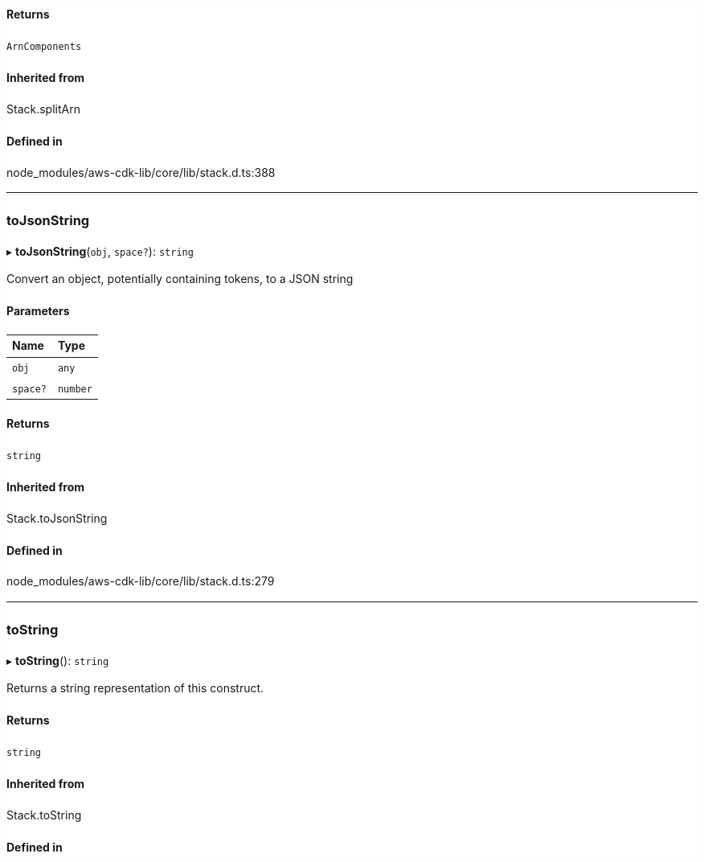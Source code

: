#### Returns

`ArnComponents`

#### Inherited from

Stack.splitArn

#### Defined in

node_modules/aws-cdk-lib/core/lib/stack.d.ts:388

___

### toJsonString

▸ **toJsonString**(`obj`, `space?`): `string`

Convert an object, potentially containing tokens, to a JSON string

#### Parameters

| Name | Type |
| :------ | :------ |
| `obj` | `any` |
| `space?` | `number` |

#### Returns

`string`

#### Inherited from

Stack.toJsonString

#### Defined in

node_modules/aws-cdk-lib/core/lib/stack.d.ts:279

___

### toString

▸ **toString**(): `string`

Returns a string representation of this construct.

#### Returns

`string`

#### Inherited from

Stack.toString

#### Defined in
